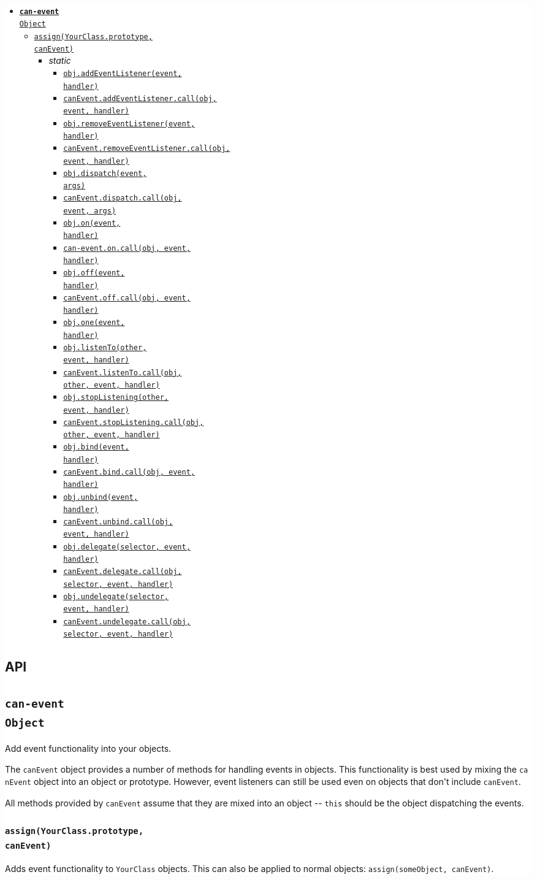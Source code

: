 
- <code>[__can-event__ Object](#can-event-object)</code>
  - <code>[assign(YourClass.prototype, canEvent)](#assignyourclassprototype-canevent)</code>
    - _static_
      - <code>[obj.addEventListener(event, handler)](#objaddeventlistenerevent-handler)</code>
      - <code>[canEvent.addEventListener.call(obj, event, handler)](#caneventaddeventlistenercallobj-event-handler)</code>
      - <code>[obj.removeEventListener(event, handler)](#objremoveeventlistenerevent-handler)</code>
      - <code>[canEvent.removeEventListener.call(obj, event, handler)](#caneventremoveeventlistenercallobj-event-handler)</code>
      - <code>[obj.dispatch(event, args)](#objdispatchevent-args)</code>
      - <code>[canEvent.dispatch.call(obj, event, args)](#caneventdispatchcallobj-event-args)</code>
      - <code>[obj.on(event, handler)](#objonevent-handler)</code>
      - <code>[can-event.on.call(obj, event, handler)](#can-eventoncallobj-event-handler)</code>
      - <code>[obj.off(event, handler)](#objoffevent-handler)</code>
      - <code>[canEvent.off.call(obj, event, handler)](#caneventoffcallobj-event-handler)</code>
      - <code>[obj.one(event, handler)](#objoneevent-handler)</code>
      - <code>[obj.listenTo(other, event, handler)](#objlistentoother-event-handler)</code>
      - <code>[canEvent.listenTo.call(obj, other, event, handler)](#caneventlistentocallobj-other-event-handler)</code>
      - <code>[obj.stopListening(other, event, handler)](#objstoplisteningother-event-handler)</code>
      - <code>[canEvent.stopListening.call(obj, other, event, handler)](#caneventstoplisteningcallobj-other-event-handler)</code>
      - <code>[obj.bind(event, handler)](#objbindevent-handler)</code>
      - <code>[canEvent.bind.call(obj, event, handler)](#caneventbindcallobj-event-handler)</code>
      - <code>[obj.unbind(event, handler)](#objunbindevent-handler)</code>
      - <code>[canEvent.unbind.call(obj, event, handler)](#caneventunbindcallobj-event-handler)</code>
      - <code>[obj.delegate(selector, event, handler)](#objdelegateselector-event-handler)</code>
      - <code>[canEvent.delegate.call(obj, selector, event, handler)](#caneventdelegatecallobj-selector-event-handler)</code>
      - <code>[obj.undelegate(selector, event, handler)](#objundelegateselector-event-handler)</code>
      - <code>[canEvent.undelegate.call(obj, selector, event, handler)](#caneventundelegatecallobj-selector-event-handler)</code>

## API


## <code>__can-event__ Object</code>
 
Add event functionality into your objects.

The `canEvent` object provides a number of methods for handling events in objects. This functionality is best used by mixing the `canEvent` object into an object or prototype. However, event listeners can still be used even on objects that don't include `canEvent`.

All methods provided by `canEvent` assume that they are mixed into an object -- `this` should be the object dispatching the events.



### <code>assign(YourClass.prototype, canEvent)</code>


Adds event functionality to `YourClass` objects. This can also be applied to normal objects: `assign(someObject, canEvent)`.
